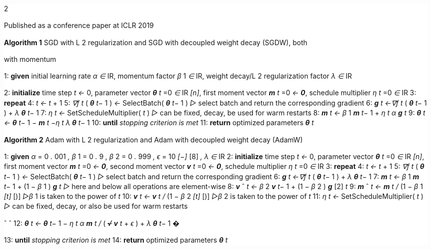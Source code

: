 
2


Published as a conference paper at ICLR 2019


**Algorithm 1** SGD with L 2 regularization and SGD with decoupled weight decay (SGDW), both

with momentum


1: **given** initial learning rate _α ∈_ IR, momentum factor _β_ 1 _∈_ IR, weight decay/L 2 regularization factor _λ ∈_ IR


2: **initialize** time step _t ←_ 0, parameter vector _**θ**_ _t_ =0 _∈_ IR _[n]_, first moment vector _**m**_ _t_ =0 _←_ _**0**_, schedule
multiplier _η_ _t_ =0 _∈_ IR
3: **repeat**
4: _t ←_ _t_ + 1
5: _∇f_ _t_ ( _**θ**_ _t−_ 1 ) _←_ SelectBatch( _**θ**_ _t−_ 1 ) _▷_ select batch and return the corresponding gradient
6: _**g**_ _t_ _←∇f_ _t_ ( _**θ**_ _t−_ 1 ) + _λ_ _**θ**_ _t−_ 1
7: _η_ _t_ _←_ SetScheduleMultiplier( _t_ ) _▷_ can be fixed, decay, be used for warm restarts
8: _**m**_ _t_ _←_ _β_ 1 _**m**_ _t−_ 1 + _η_ _t_ _α_ _**g**_ _t_
9: _**θ**_ _t_ _←_ _**θ**_ _t−_ 1 _−_ _**m**_ _t_ _−η_ _t_ _λ_ _**θ**_ _t−_ 1
10: **until** _stopping criterion is met_
11: **return** optimized parameters _**θ**_ _t_


**Algorithm 2** Adam with L 2 regularization and Adam with decoupled weight decay (AdamW)


1: **given** _α_ = 0 _._ 001 _, β_ 1 = 0 _._ 9 _, β_ 2 = 0 _._ 999 _, ϵ_ = 10 _[−]_ [8] _, λ ∈_ IR
2: **initialize** time step _t ←_ 0, parameter vector _**θ**_ _t_ =0 _∈_ IR _[n]_, first moment vector _**m**_ _t_ =0 _←_ _**0**_, second moment
vector _**v**_ _t_ =0 _←_ _**0**_, schedule multiplier _η_ _t_ =0 _∈_ IR
3: **repeat**
4: _t ←_ _t_ + 1
5: _∇f_ _t_ ( _**θ**_ _t−_ 1 ) _←_ SelectBatch( _**θ**_ _t−_ 1 ) _▷_ select batch and return the corresponding gradient
6: _**g**_ _t_ _←∇f_ _t_ ( _**θ**_ _t−_ 1 ) + _λ_ _**θ**_ _t−_ 1
7: _**m**_ _t_ _←_ _β_ 1 _**m**_ _t−_ 1 + (1 _−_ _β_ 1 ) _**g**_ _t_ _▷_ here and below all operations are element-wise
8: _**v**_ ˆ _t_ _←_ _β_ 2 _**v**_ _t−_ 1 + (1 _−_ _β_ 2 ) _**g**_ [2] _t_
9: _**m**_ ˆ _t_ _←_ _**m**_ _t_ _/_ (1 _−_ _β_ 1 _[t]_ [)] _▷β_ 1 is taken to the power of _t_
10: _**v**_ _t_ _←_ _**v**_ _t_ _/_ (1 _−_ _β_ 2 _[t]_ [)] _▷β_ 2 is taken to the power of _t_
11: _η_ _t_ _←_ SetScheduleMultiplier( _t_ ) _▷_ can be fixed, decay, or also be used for warm restarts



ˆ ˆ
12: _**θ**_ _t_ _←_ _**θ**_ _t−_ 1 _−_ _η_ _t_ _α_ _**m**_ _t_ _/_ ( ~~_√_~~ _**v**_ _t_ + _ϵ_ ) + _λ_ _**θ**_ _t−_ 1
�

13: **until** _stopping criterion is met_
14: **return** optimized parameters _**θ**_ _t_
